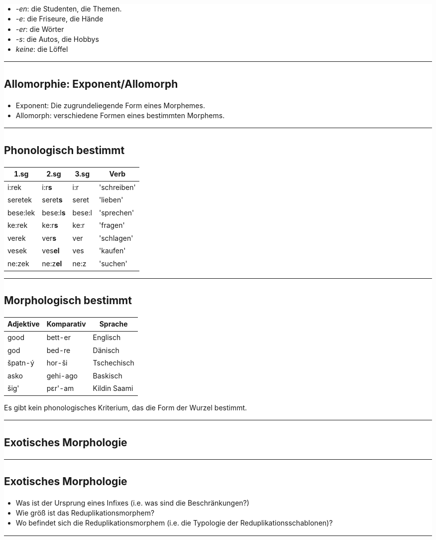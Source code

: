 - *-en*: die Studenten, die Themen.
- *-e*: die Friseure, die Hände
- *-er*: die Wörter
- *-s*: die Autos, die Hobbys
- *keine*: die Löffel

---

## Allomorphie: Exponent/Allomorph

- Exponent: Die zugrundeliegende Form eines Morphemes.
- Allomorph: verschiedene Formen eines bestimmten Morphems.

---

## Phonologisch bestimmt

<span class="sc">1.sg</span>    |   <span class="sc">2.sg</span>    |   <span class="sc">3.sg</span>    |   Verb
---|---|---|---
i:rek       |   i:r**s**       |   i:r     |   'schreiben'
seretek |   seret**s** |   seret       |   'lieben'
bese:lek    |   bese:l**s**    |  bese:l  |   'sprechen'
ke:rek  |   ke:r**s**      |   ke:r        |   'fragen'
verek   |   ver**s**       |   ver     |   'schlagen'
vesek   |   ves**el**      |   ves     |   'kaufen'
ne:zek  |   ne:z**el** |   ne:z        |   'suchen'

---

## Morphologisch bestimmt

Adjektive       |   Komparativ |    Sprache
---|---|---
good            |   bett-er |   Englisch
god         |   bed-re  |   Dänisch
špatn-ý |   hor-ši  |   Tschechisch
asko            |   gehi-ago    |   Baskisch
šig'        |   pɛr'-am | Kildin Saami

Es gibt kein phonologisches Kriterium, das die Form der Wurzel bestimmt.

-----

## Exotisches Morphologie

---

## Exotisches Morphologie

- Was ist der Ursprung eines Infixes (i.e. was sind die Beschränkungen?)
- Wie größ ist das Reduplikationsmorphem?
- Wo befindet sich die Reduplikationsmorphem (i.e. die Typologie der Reduplikationsschablonen)?

---